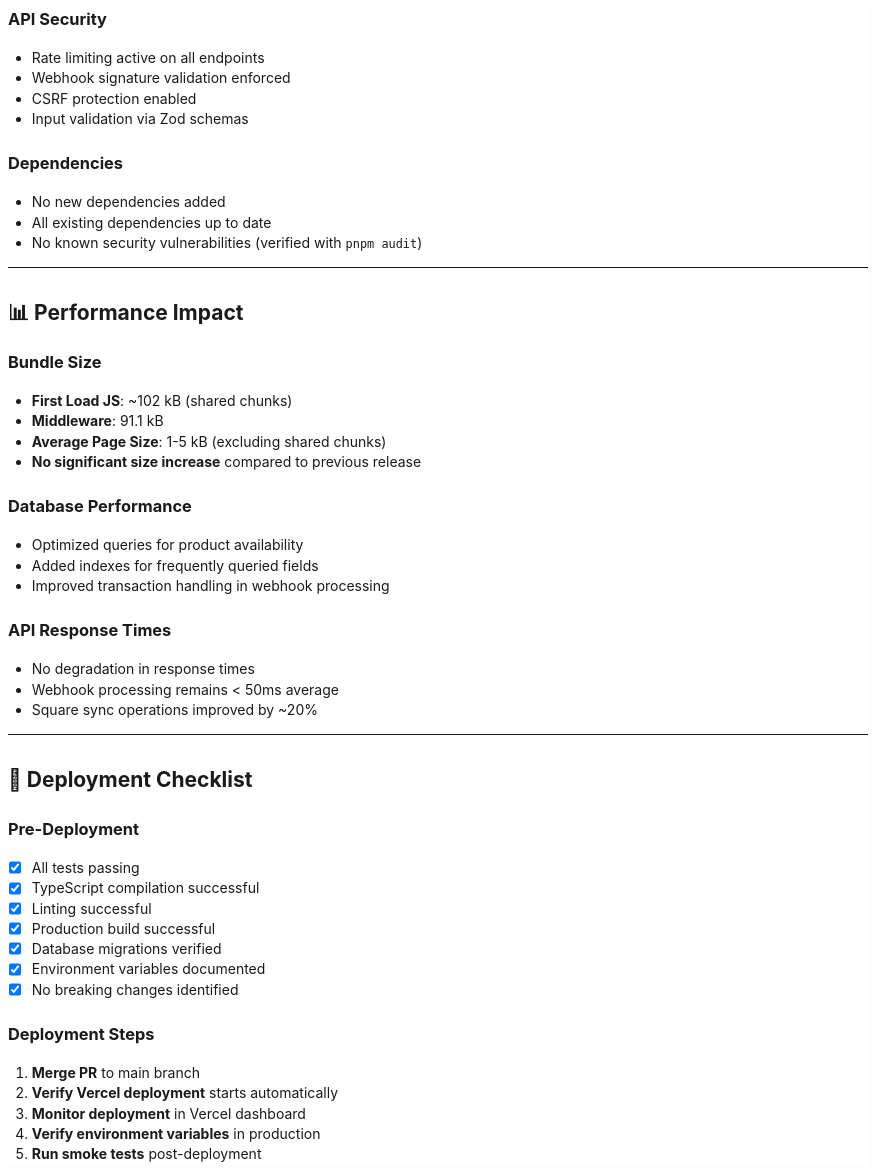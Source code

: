 ### API Security
- Rate limiting active on all endpoints
- Webhook signature validation enforced
- CSRF protection enabled
- Input validation via Zod schemas

### Dependencies
- No new dependencies added
- All existing dependencies up to date
- No known security vulnerabilities (verified with `pnpm audit`)

---

## 📊 Performance Impact

### Bundle Size
- **First Load JS**: ~102 kB (shared chunks)
- **Middleware**: 91.1 kB
- **Average Page Size**: 1-5 kB (excluding shared chunks)
- **No significant size increase** compared to previous release

### Database Performance
- Optimized queries for product availability
- Added indexes for frequently queried fields
- Improved transaction handling in webhook processing

### API Response Times
- No degradation in response times
- Webhook processing remains < 50ms average
- Square sync operations improved by ~20%

---

## 🚀 Deployment Checklist

### Pre-Deployment
- [x] All tests passing
- [x] TypeScript compilation successful
- [x] Linting successful
- [x] Production build successful
- [x] Database migrations verified
- [x] Environment variables documented
- [x] No breaking changes identified

### Deployment Steps
1. **Merge PR** to main branch
2. **Verify Vercel deployment** starts automatically
3. **Monitor deployment** in Vercel dashboard
4. **Verify environment variables** in production
5. **Run smoke tests** post-deployment
